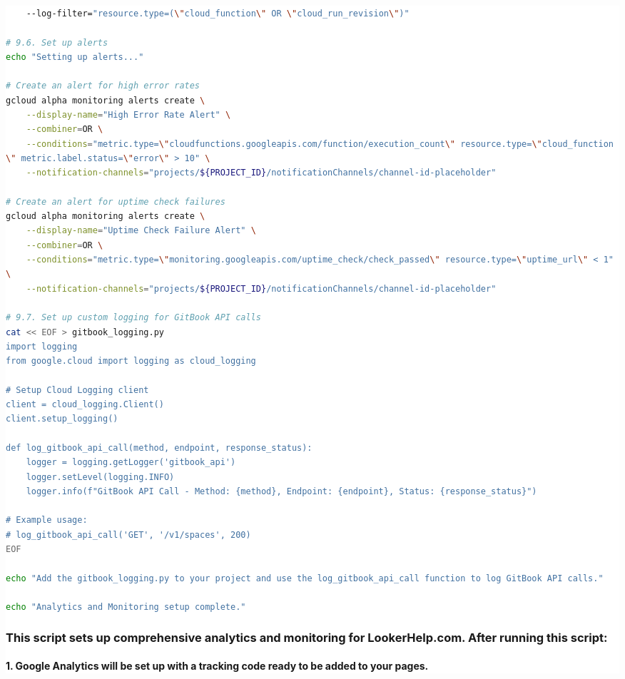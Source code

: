 ```bash
    --log-filter="resource.type=(\"cloud_function\" OR \"cloud_run_revision\")"

# 9.6. Set up alerts
echo "Setting up alerts..."

# Create an alert for high error rates
gcloud alpha monitoring alerts create \
    --display-name="High Error Rate Alert" \
    --combiner=OR \
    --conditions="metric.type=\"cloudfunctions.googleapis.com/function/execution_count\" resource.type=\"cloud_function\" metric.label.status=\"error\" > 10" \
    --notification-channels="projects/${PROJECT_ID}/notificationChannels/channel-id-placeholder"

# Create an alert for uptime check failures
gcloud alpha monitoring alerts create \
    --display-name="Uptime Check Failure Alert" \
    --combiner=OR \
    --conditions="metric.type=\"monitoring.googleapis.com/uptime_check/check_passed\" resource.type=\"uptime_url\" < 1" \
    --notification-channels="projects/${PROJECT_ID}/notificationChannels/channel-id-placeholder"

# 9.7. Set up custom logging for GitBook API calls
cat << EOF > gitbook_logging.py
import logging
from google.cloud import logging as cloud_logging

# Setup Cloud Logging client
client = cloud_logging.Client()
client.setup_logging()

def log_gitbook_api_call(method, endpoint, response_status):
    logger = logging.getLogger('gitbook_api')
    logger.setLevel(logging.INFO)
    logger.info(f"GitBook API Call - Method: {method}, Endpoint: {endpoint}, Status: {response_status}")

# Example usage:
# log_gitbook_api_call('GET', '/v1/spaces', 200)
EOF

echo "Add the gitbook_logging.py to your project and use the log_gitbook_api_call function to log GitBook API calls."

echo "Analytics and Monitoring setup complete."
``` 

### This script sets up comprehensive analytics and monitoring for LookerHelp.com. After running this script:

**1. Google Analytics will be set up with a tracking code ready to be added to your pages.**

